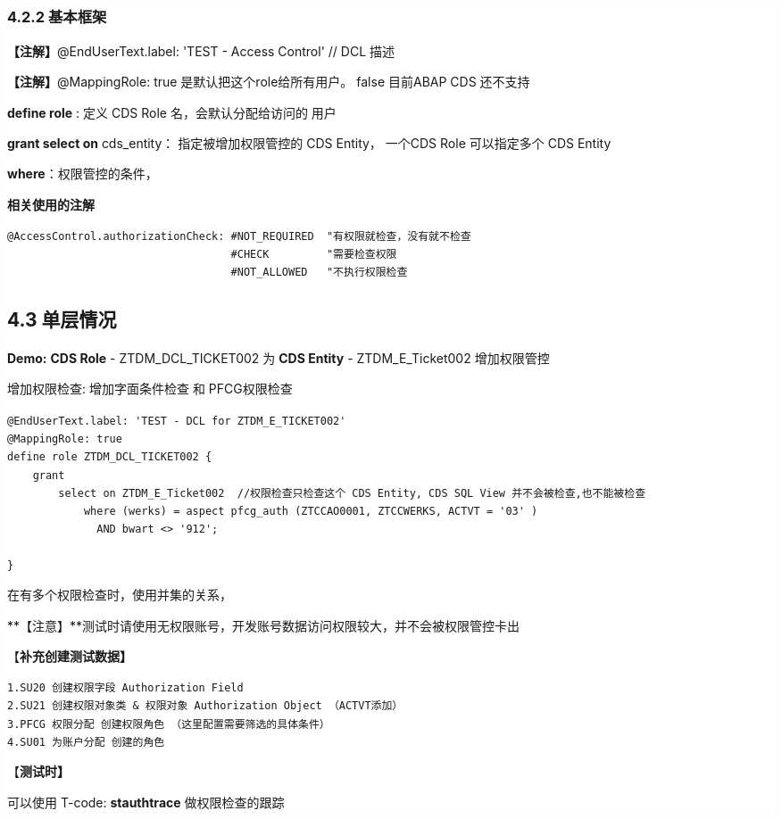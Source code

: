 

### 4.2.2 基本框架

**【注解】**@EndUserText.label: 'TEST - Access Control'  // DCL 描述

**【注解】**@MappingRole: true 是默认把这个role给所有用户。
			 		    false 目前ABAP CDS 还不支持 

**define role** : 定义 CDS Role 名，会默认分配给访问的 用户

**grant select on** cds_entity： 指定被增加权限管控的 CDS Entity， 一个CDS Role 可以指定多个 CDS Entity

**where**：权限管控的条件，



**相关使用的注解**

```ABAP
@AccessControl.authorizationCheck: #NOT_REQUIRED  "有权限就检查，没有就不检查
								   #CHECK         "需要检查权限
								   #NOT_ALLOWED   "不执行权限检查
```



## 4.3 单层情况

**Demo:**  **CDS Role** - ZTDM_DCL_TICKET002 为 **CDS Entity**  - ZTDM_E_Ticket002 增加权限管控

增加权限检查:  增加字面条件检查 和 PFCG权限检查

```ABAP
@EndUserText.label: 'TEST - DCL for ZTDM_E_TICKET002'
@MappingRole: true
define role ZTDM_DCL_TICKET002 {
    grant
        select on ZTDM_E_Ticket002  //权限检查只检查这个 CDS Entity, CDS SQL View 并不会被检查,也不能被检查
            where (werks) = aspect pfcg_auth (ZTCCAO0001, ZTCCWERKS, ACTVT = '03' ) 
              AND bwart <> '912'; 
                        
}
```

在有多个权限检查时，使用并集的关系，

**【注意】**测试时请使用无权限账号，开发账号数据访问权限较大，并不会被权限管控卡出

【**补充创建测试数据】**

```
1.SU20 创建权限字段 Authorization Field
2.SU21 创建权限对象类 & 权限对象 Authorization Object （ACTVT添加）
3.PFCG 权限分配 创建权限角色 （这里配置需要筛选的具体条件）
4.SU01 为账户分配 创建的角色
```

【**测试时】**

可以使用 T-code: **stauthtrace** 做权限检查的跟踪
